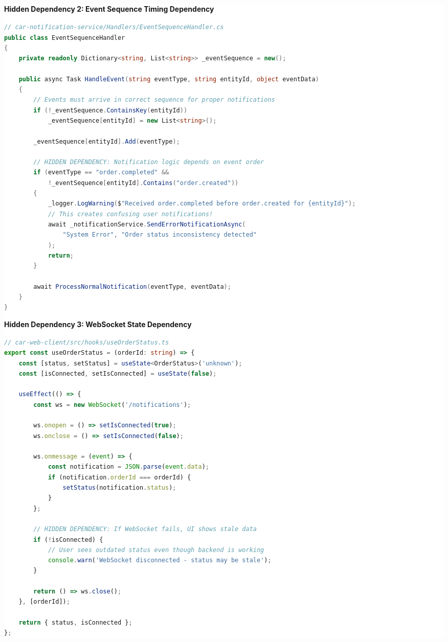 **Hidden Dependency 2: Event Sequence Timing Dependency**

```csharp
// car-notification-service/Handlers/EventSequenceHandler.cs
public class EventSequenceHandler
{
    private readonly Dictionary<string, List<string>> _eventSequence = new();
    
    public async Task HandleEvent(string eventType, string entityId, object eventData)
    {
        // Events must arrive in correct sequence for proper notifications
        if (!_eventSequence.ContainsKey(entityId))
            _eventSequence[entityId] = new List<string>();
        
        _eventSequence[entityId].Add(eventType);
        
        // HIDDEN DEPENDENCY: Notification logic depends on event order
        if (eventType == "order.completed" && 
            !_eventSequence[entityId].Contains("order.created"))
        {
            _logger.LogWarning($"Received order.completed before order.created for {entityId}");
            // This creates confusing user notifications!
            await _notificationService.SendErrorNotificationAsync(
                "System Error", "Order status inconsistency detected"
            );
            return;
        }
        
        await ProcessNormalNotification(eventType, eventData);
    }
}
```

**Hidden Dependency 3: WebSocket State Dependency**

```typescript
// car-web-client/src/hooks/useOrderStatus.ts
export const useOrderStatus = (orderId: string) => {
    const [status, setStatus] = useState<OrderStatus>('unknown');
    const [isConnected, setIsConnected] = useState(false);
    
    useEffect(() => {
        const ws = new WebSocket('/notifications');
        
        ws.onopen = () => setIsConnected(true);
        ws.onclose = () => setIsConnected(false);
        
        ws.onmessage = (event) => {
            const notification = JSON.parse(event.data);
            if (notification.orderId === orderId) {
                setStatus(notification.status);
            }
        };
        
        // HIDDEN DEPENDENCY: If WebSocket fails, UI shows stale data
        if (!isConnected) {
            // User sees outdated status even though backend is working
            console.warn('WebSocket disconnected - status may be stale');
        }
        
        return () => ws.close();
    }, [orderId]);
    
    return { status, isConnected };
};
```